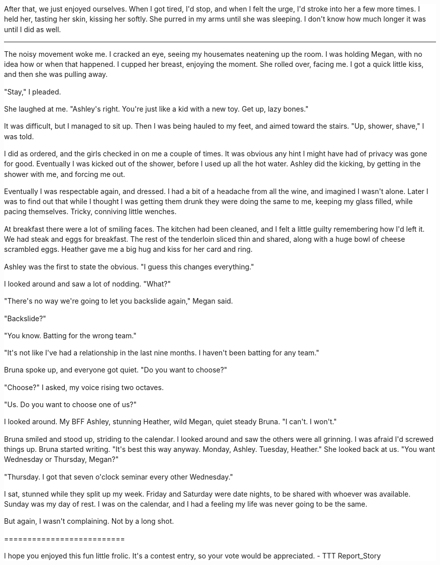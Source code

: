 After that, we just enjoyed ourselves. When I got tired, I'd stop, and when I felt the urge, I'd stroke into her a few more times. I held her, tasting her skin, kissing her softly. She purred in my arms until she was sleeping. I don't know how much longer it was until I did as well. 

* * * 

The noisy movement woke me. I cracked an eye, seeing my housemates neatening up the room. I was holding Megan, with no idea how or when that happened. I cupped her breast, enjoying the moment. She rolled over, facing me. I got a quick little kiss, and then she was pulling away. 

"Stay," I pleaded. 

She laughed at me. "Ashley's right. You're just like a kid with a new toy. Get up, lazy bones." 

It was difficult, but I managed to sit up. Then I was being hauled to my feet, and aimed toward the stairs. "Up, shower, shave," I was told. 

I did as ordered, and the girls checked in on me a couple of times. It was obvious any hint I might have had of privacy was gone for good. Eventually I was kicked out of the shower, before I used up all the hot water. Ashley did the kicking, by getting in the shower with me, and forcing me out. 

Eventually I was respectable again, and dressed. I had a bit of a headache from all the wine, and imagined I wasn't alone. Later I was to find out that while I thought I was getting them drunk they were doing the same to me, keeping my glass filled, while pacing themselves. Tricky, conniving little wenches. 

At breakfast there were a lot of smiling faces. The kitchen had been cleaned, and I felt a little guilty remembering how I'd left it. We had steak and eggs for breakfast. The rest of the tenderloin sliced thin and shared, along with a huge bowl of cheese scrambled eggs. Heather gave me a big hug and kiss for her card and ring. 

Ashley was the first to state the obvious. "I guess this changes everything." 

I looked around and saw a lot of nodding. "What?" 

"There's no way we're going to let you backslide again," Megan said. 

"Backslide?" 

"You know. Batting for the wrong team." 

"It's not like I've had a relationship in the last nine months. I haven't been batting for any team." 

Bruna spoke up, and everyone got quiet. "Do you want to choose?" 

"Choose?" I asked, my voice rising two octaves. 

"Us. Do you want to choose one of us?" 

I looked around. My BFF Ashley, stunning Heather, wild Megan, quiet steady Bruna. "I can't. I won't." 

Bruna smiled and stood up, striding to the calendar. I looked around and saw the others were all grinning. I was afraid I'd screwed things up. Bruna started writing. "It's best this way anyway. Monday, Ashley. Tuesday, Heather." She looked back at us. "You want Wednesday or Thursday, Megan?" 

"Thursday. I got that seven o'clock seminar every other Wednesday." 

I sat, stunned while they split up my week. Friday and Saturday were date nights, to be shared with whoever was available. Sunday was my day of rest. I was on the calendar, and I had a feeling my life was never going to be the same. 

But again, I wasn't complaining. Not by a long shot. 

========================== 

I hope you enjoyed this fun little frolic. It's a contest entry, so your vote would be appreciated. - TTT Report_Story 
